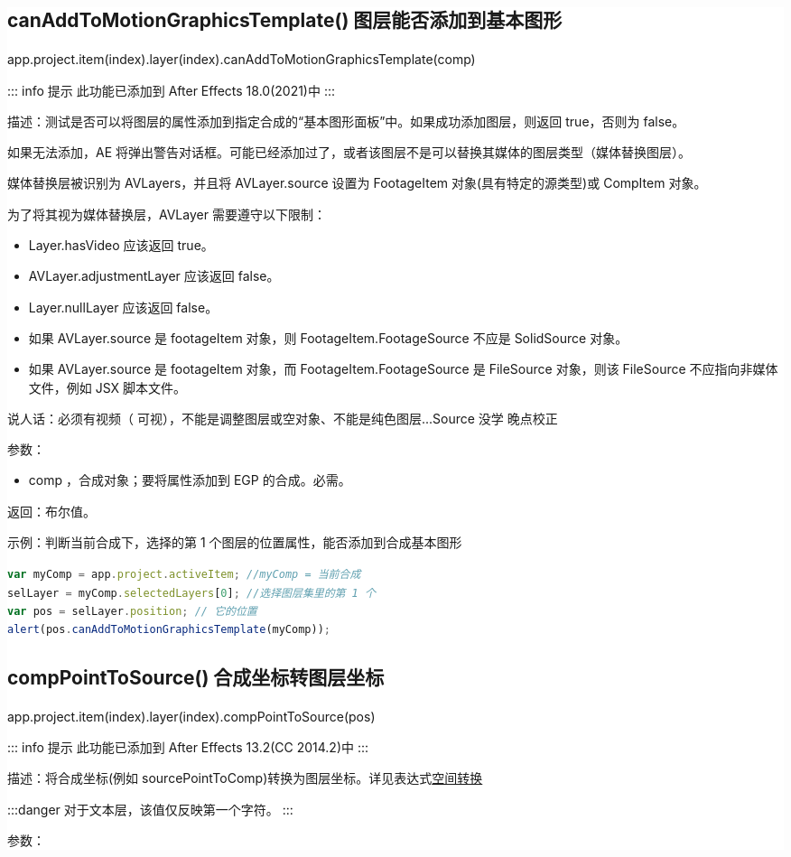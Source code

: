 ## canAddToMotionGraphicsTemplate() 图层能否添加到基本图形

app.project.item(index).layer(index).canAddToMotionGraphicsTemplate(comp)

::: info 提示
此功能已添加到 After Effects 18.0(2021)中
:::

描述：测试是否可以将图层的属性添加到指定合成的“基本图形面板”中。如果成功添加图层，则返回 true，否则为 false。

如果无法添加，AE 将弹出警告对话框。可能已经添加过了，或者该图层不是可以替换其媒体的图层类型（媒体替换图层）。

媒体替换层被识别为 AVLayers，并且将 AVLayer.source 设置为 FootageItem 对象(具有特定的源类型)或 CompItem 对象。

为了将其视为媒体替换层，AVLayer 需要遵守以下限制：

- Layer.hasVideo 应该返回 true。

- AVLayer.adjustmentLayer 应该返回 false。

- Layer.nullLayer 应该返回 false。

- 如果 AVLayer.source 是 footageItem 对象，则 FootageItem.FootageSource 不应是 SolidSource 对象。

- 如果 AVLayer.source 是 footageItem 对象，而 FootageItem.FootageSource 是 FileSource 对象，则该 FileSource 不应指向非媒体文件，例如 JSX 脚本文件。

说人话：必须有视频（ 可视），不能是调整图层或空对象、不能是纯色图层...Source 没学 晚点校正

参数：

- comp ，合成对象；要将属性添加到 EGP 的合成。必需。

返回：布尔值。

示例：判断当前合成下，选择的第 1 个图层的位置属性，能否添加到合成基本图形

```javascript
var myComp = app.project.activeItem; //myComp = 当前合成
selLayer = myComp.selectedLayers[0]; //选择图层集里的第 1 个
var pos = selLayer.position; // 它的位置
alert(pos.canAddToMotionGraphicsTemplate(myComp));
```

## compPointToSource() 合成坐标转图层坐标

app.project.item(index).layer(index).compPointToSource(pos)

::: info 提示
此功能已添加到 After Effects 13.2(CC 2014.2)中
:::

描述：将合成坐标(例如 sourcePointToComp)转换为图层坐标。详见表达式[空间转换](https://www.yuelili.com/docs/ae-expression/exp-layer/#48-toc-title)

:::danger
对于文本层，该值仅反映第一个字符。
:::

参数：

